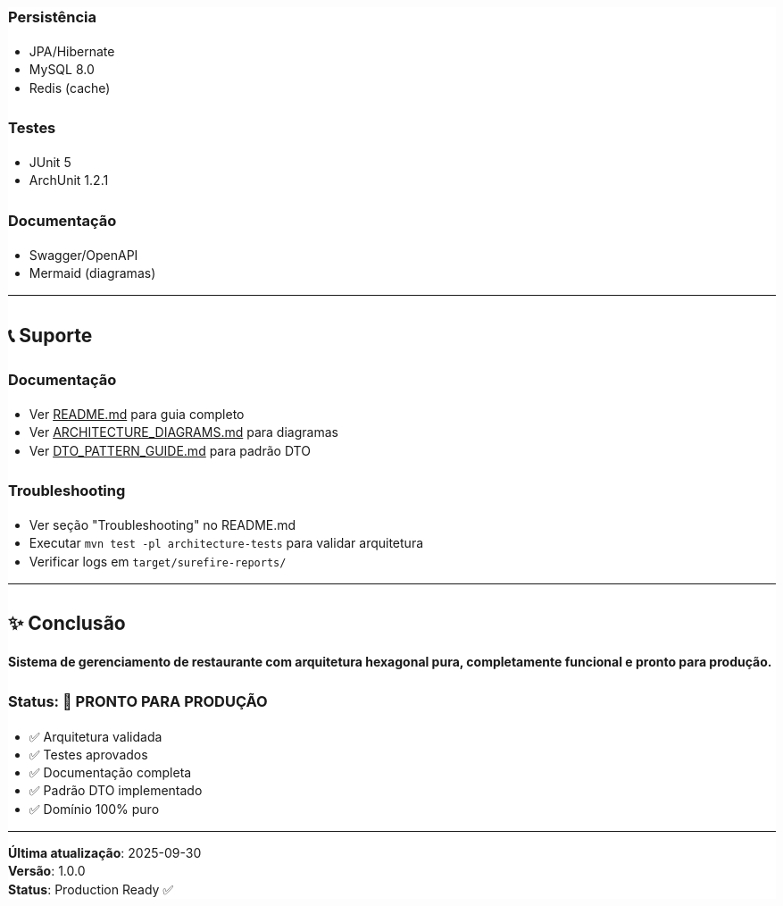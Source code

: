 ### Persistência
- JPA/Hibernate
- MySQL 8.0
- Redis (cache)

### Testes
- JUnit 5
- ArchUnit 1.2.1

### Documentação
- Swagger/OpenAPI
- Mermaid (diagramas)

---

## 📞 Suporte

### Documentação
- Ver [README.md](./README.md) para guia completo
- Ver [ARCHITECTURE_DIAGRAMS.md](./ARCHITECTURE_DIAGRAMS.md) para diagramas
- Ver [DTO_PATTERN_GUIDE.md](./DTO_PATTERN_GUIDE.md) para padrão DTO

### Troubleshooting
- Ver seção "Troubleshooting" no README.md
- Executar `mvn test -pl architecture-tests` para validar arquitetura
- Verificar logs em `target/surefire-reports/`

---

## ✨ Conclusão

**Sistema de gerenciamento de restaurante com arquitetura hexagonal pura, completamente funcional e pronto para produção.**

### Status: 🎉 **PRONTO PARA PRODUÇÃO**

- ✅ Arquitetura validada
- ✅ Testes aprovados
- ✅ Documentação completa
- ✅ Padrão DTO implementado
- ✅ Domínio 100% puro

---

**Última atualização**: 2025-09-30  
**Versão**: 1.0.0  
**Status**: Production Ready ✅
